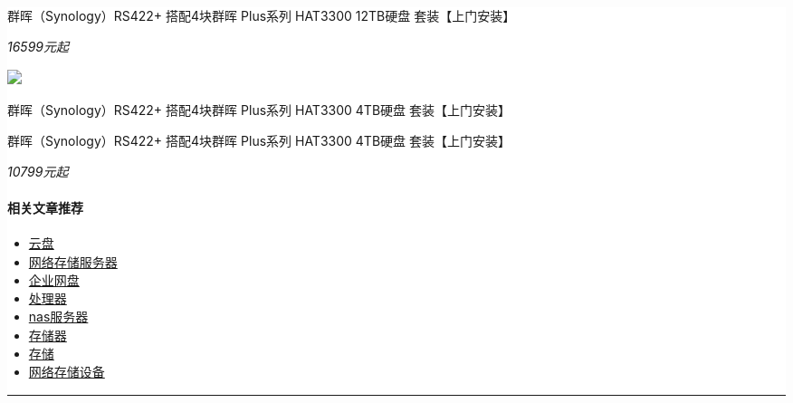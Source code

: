 群晖（Synology）RS422+ 搭配4块群晖 Plus系列 HAT3300 12TB硬盘 套装【上门安装】

_16599元起_

![](https://proxy-prod.omnivore-image-cache.app/0x0,sL6TxvHpxKnCkT3iFIo_xaeI089hEQiS3NwYBg-_pw6w/https://qny.smzdm.com/202402/23/65d88aa13612c2629.jpg_a200.jpg)

群晖（Synology）RS422+ 搭配4块群晖 Plus系列 HAT3300 4TB硬盘 套装【上门安装】

群晖（Synology）RS422+ 搭配4块群晖 Plus系列 HAT3300 4TB硬盘 套装【上门安装】

_10799元起_

#### 相关文章推荐

* [云盘](https://www.smzdm.com/ju/s28z0v2/)
* [网络存储服务器](https://www.smzdm.com/ju/sp66klz/)
* [企业网盘](https://www.smzdm.com/ju/spwx0k2/)
* [处理器](https://www.smzdm.com/ju/s2zxqy2/)
* [nas服务器](https://www.smzdm.com/ju/sp935w3/)
* [存储器](https://www.smzdm.com/ju/s2nwvrp/)
* [存储](https://www.smzdm.com/ju/s2qrjnp/)
* [网络存储设备](https://www.smzdm.com/ju/splk9v1/)

---

